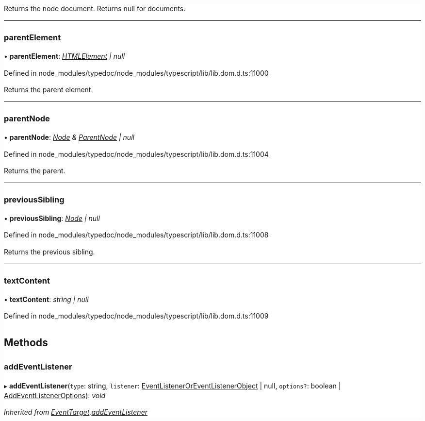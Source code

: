 Returns the node document. Returns null for documents.

___

###  parentElement

• **parentElement**: *[HTMLElement](_node_modules_typedoc_node_modules_typescript_lib_lib_dom_d_.htmlelement.md) | null*

Defined in node_modules/typedoc/node_modules/typescript/lib/lib.dom.d.ts:11000

Returns the parent element.

___

###  parentNode

• **parentNode**: *[Node](_node_modules_typedoc_node_modules_typescript_lib_lib_dom_d_.node.md) & [ParentNode](_node_modules_typedoc_node_modules_typescript_lib_lib_dom_d_.parentnode.md) | null*

Defined in node_modules/typedoc/node_modules/typescript/lib/lib.dom.d.ts:11004

Returns the parent.

___

###  previousSibling

• **previousSibling**: *[Node](_node_modules_typedoc_node_modules_typescript_lib_lib_dom_d_.node.md) | null*

Defined in node_modules/typedoc/node_modules/typescript/lib/lib.dom.d.ts:11008

Returns the previous sibling.

___

###  textContent

• **textContent**: *string | null*

Defined in node_modules/typedoc/node_modules/typescript/lib/lib.dom.d.ts:11009

## Methods

###  addEventListener

▸ **addEventListener**(`type`: string, `listener`: [EventListenerOrEventListenerObject](../modules/_node_modules_typedoc_node_modules_typescript_lib_lib_dom_d_.md#eventlisteneroreventlistenerobject) | null, `options?`: boolean | [AddEventListenerOptions](_node_modules_typedoc_node_modules_typescript_lib_lib_dom_d_.addeventlisteneroptions.md)): *void*

*Inherited from [EventTarget](_node_modules_typedoc_node_modules_typescript_lib_lib_dom_d_.eventtarget.md).[addEventListener](_node_modules_typedoc_node_modules_typescript_lib_lib_dom_d_.eventtarget.md#addeventlistener)*
